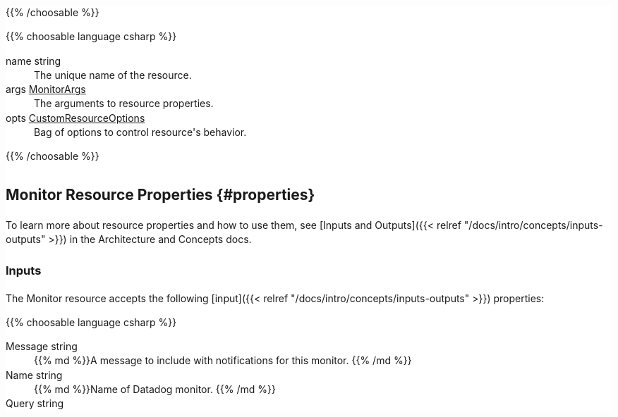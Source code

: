 {{% /choosable %}}

{{% choosable language csharp %}}

<dl class="resources-properties"><dt
        class="property-required" title="Required">
        <span>name</span>
        <span class="property-indicator"></span>
        <span class="property-type">string</span>
    </dt>
    <dd>The unique name of the resource.</dd><dt
        class="property-required" title="Required">
        <span>args</span>
        <span class="property-indicator"></span>
        <span class="property-type"><a href="#inputs">MonitorArgs</a></span>
    </dt>
    <dd>The arguments to resource properties.</dd><dt
        class="property-optional" title="Optional">
        <span>opts</span>
        <span class="property-indicator"></span>
        <span class="property-type"><a href="/docs/reference/pkg/dotnet/Pulumi/Pulumi.CustomResourceOptions.html">CustomResourceOptions</a></span>
    </dt>
    <dd>Bag of options to control resource&#39;s behavior.</dd></dl>

{{% /choosable %}}

## Monitor Resource Properties {#properties}

To learn more about resource properties and how to use them, see [Inputs and Outputs]({{< relref "/docs/intro/concepts/inputs-outputs" >}}) in the Architecture and Concepts docs.

### Inputs

The Monitor resource accepts the following [input]({{< relref "/docs/intro/concepts/inputs-outputs" >}}) properties:



{{% choosable language csharp %}}
<dl class="resources-properties"><dt class="property-required"
            title="Required">
        <span id="message_csharp">
<a href="#message_csharp" style="color: inherit; text-decoration: inherit;">Message</a>
</span>
        <span class="property-indicator"></span>
        <span class="property-type">string</span>
    </dt>
    <dd>{{% md %}}A message to include with notifications for this monitor.
{{% /md %}}</dd><dt class="property-required"
            title="Required">
        <span id="name_csharp">
<a href="#name_csharp" style="color: inherit; text-decoration: inherit;">Name</a>
</span>
        <span class="property-indicator"></span>
        <span class="property-type">string</span>
    </dt>
    <dd>{{% md %}}Name of Datadog monitor.
{{% /md %}}</dd><dt class="property-required"
            title="Required">
        <span id="query_csharp">
<a href="#query_csharp" style="color: inherit; text-decoration: inherit;">Query</a>
</span>
        <span class="property-indicator"></span>
        <span class="property-type">string</span>
    </dt>